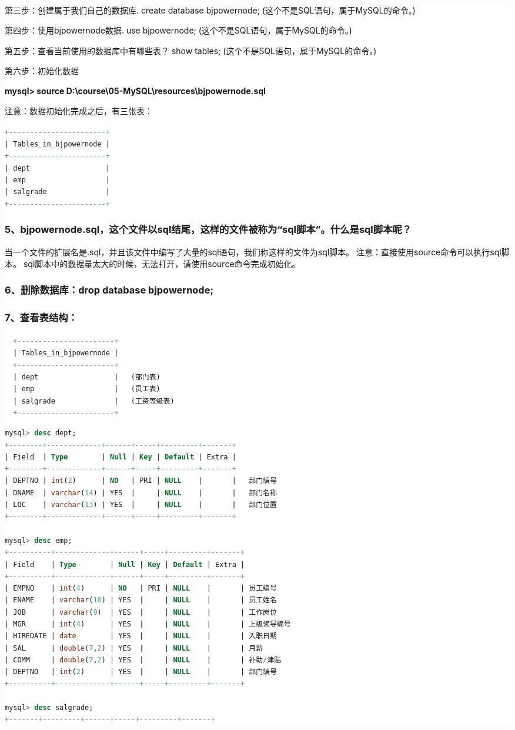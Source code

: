 第三步：创建属于我们自己的数据库. create database bjpowernode; (这个不是SQL语句，属于MySQL的命令。)

第四步：使用bjpowernode数据. use bjpowernode; (这个不是SQL语句，属于MySQL的命令。)

第五步：查看当前使用的数据库中有哪些表？ show tables; (这个不是SQL语句，属于MySQL的命令。)

第六步：初始化数据 

**mysql> source D:\course\05-MySQL\resources\bjpowernode.sql**


注意：数据初始化完成之后，有三张表：

```sql
+-----------------------+
| Tables_in_bjpowernode |
+-----------------------+
| dept                  |
| emp                   |
| salgrade              |
+-----------------------+
```

### 5、bjpowernode.sql，这个文件以sql结尾，这样的文件被称为“sql脚本”。什么是sql脚本呢？

当一个文件的扩展名是.sql，并且该文件中编写了大量的sql语句，我们称这样的文件为sql脚本。 注意：直接使用source命令可以执行sql脚本。 sql脚本中的数据量太大的时候，无法打开，请使用source命令完成初始化。

### 6、删除数据库：drop database bjpowernode;

### 7、查看表结构：

```sql
  +-----------------------+
  | Tables_in_bjpowernode |
  +-----------------------+
  | dept                  |   (部门表)
  | emp                   |   (员工表)
  | salgrade              |   (工资等级表)
  +-----------------------+
```

```sql
mysql> desc dept;
+--------+-------------+------+-----+---------+-------+
| Field  | Type        | Null | Key | Default | Extra |
+--------+-------------+------+-----+---------+-------+
| DEPTNO | int(2)      | NO   | PRI | NULL    |       |   部门编号
| DNAME  | varchar(14) | YES  |     | NULL    |       |   部门名称
| LOC    | varchar(13) | YES  |     | NULL    |       |   部门位置
+--------+-------------+------+-----+---------+-------+
​
mysql> desc emp;
+----------+-------------+------+-----+---------+-------+
| Field    | Type        | Null | Key | Default | Extra |
+----------+-------------+------+-----+---------+-------+
| EMPNO    | int(4)      | NO   | PRI | NULL    |       | 员工编号
| ENAME    | varchar(10) | YES  |     | NULL    |       | 员工姓名
| JOB      | varchar(9)  | YES  |     | NULL    |       | 工作岗位
| MGR      | int(4)      | YES  |     | NULL    |       | 上级领导编号
| HIREDATE | date        | YES  |     | NULL    |       | 入职日期
| SAL      | double(7,2) | YES  |     | NULL    |       | 月薪
| COMM     | double(7,2) | YES  |     | NULL    |       | 补助/津贴
| DEPTNO   | int(2)      | YES  |     | NULL    |       | 部门编号
+----------+-------------+------+-----+---------+-------+
​
mysql> desc salgrade;
+-------+---------+------+-----+---------+-------+
```